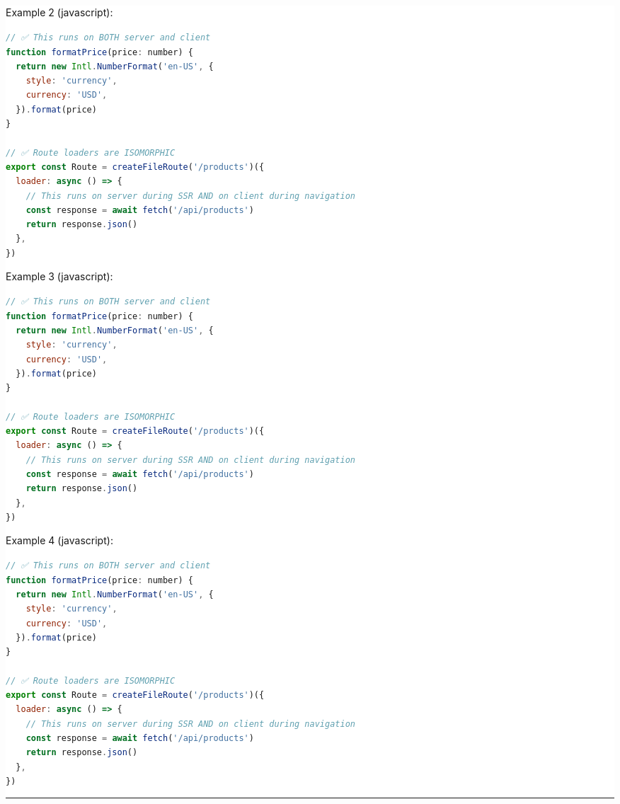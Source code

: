 Example 2 (javascript):
```javascript
// ✅ This runs on BOTH server and client
function formatPrice(price: number) {
  return new Intl.NumberFormat('en-US', {
    style: 'currency',
    currency: 'USD',
  }).format(price)
}

// ✅ Route loaders are ISOMORPHIC
export const Route = createFileRoute('/products')({
  loader: async () => {
    // This runs on server during SSR AND on client during navigation
    const response = await fetch('/api/products')
    return response.json()
  },
})
```

Example 3 (javascript):
```javascript
// ✅ This runs on BOTH server and client
function formatPrice(price: number) {
  return new Intl.NumberFormat('en-US', {
    style: 'currency',
    currency: 'USD',
  }).format(price)
}

// ✅ Route loaders are ISOMORPHIC
export const Route = createFileRoute('/products')({
  loader: async () => {
    // This runs on server during SSR AND on client during navigation
    const response = await fetch('/api/products')
    return response.json()
  },
})
```

Example 4 (javascript):
```javascript
// ✅ This runs on BOTH server and client
function formatPrice(price: number) {
  return new Intl.NumberFormat('en-US', {
    style: 'currency',
    currency: 'USD',
  }).format(price)
}

// ✅ Route loaders are ISOMORPHIC
export const Route = createFileRoute('/products')({
  loader: async () => {
    // This runs on server during SSR AND on client during navigation
    const response = await fetch('/api/products')
    return response.json()
  },
})
```

---